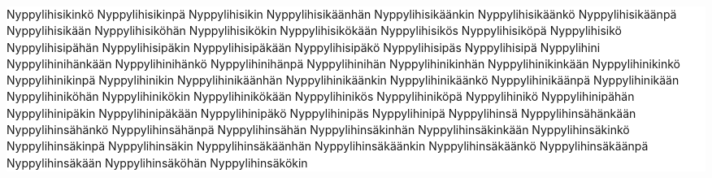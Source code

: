 Nyppylihisikinkö
Nyppylihisikinpä
Nyppylihisikin
Nyppylihisikäänhän
Nyppylihisikäänkin
Nyppylihisikäänkö
Nyppylihisikäänpä
Nyppylihisikään
Nyppylihisiköhän
Nyppylihisikökin
Nyppylihisikökään
Nyppylihisikös
Nyppylihisiköpä
Nyppylihisikö
Nyppylihisipähän
Nyppylihisipäkin
Nyppylihisipäkään
Nyppylihisipäkö
Nyppylihisipäs
Nyppylihisipä
Nyppylihini
Nyppylihinihänkään
Nyppylihinihänkö
Nyppylihinihänpä
Nyppylihinihän
Nyppylihinikinhän
Nyppylihinikinkään
Nyppylihinikinkö
Nyppylihinikinpä
Nyppylihinikin
Nyppylihinikäänhän
Nyppylihinikäänkin
Nyppylihinikäänkö
Nyppylihinikäänpä
Nyppylihinikään
Nyppylihiniköhän
Nyppylihinikökin
Nyppylihinikökään
Nyppylihinikös
Nyppylihiniköpä
Nyppylihinikö
Nyppylihinipähän
Nyppylihinipäkin
Nyppylihinipäkään
Nyppylihinipäkö
Nyppylihinipäs
Nyppylihinipä
Nyppylihinsä
Nyppylihinsähänkään
Nyppylihinsähänkö
Nyppylihinsähänpä
Nyppylihinsähän
Nyppylihinsäkinhän
Nyppylihinsäkinkään
Nyppylihinsäkinkö
Nyppylihinsäkinpä
Nyppylihinsäkin
Nyppylihinsäkäänhän
Nyppylihinsäkäänkin
Nyppylihinsäkäänkö
Nyppylihinsäkäänpä
Nyppylihinsäkään
Nyppylihinsäköhän
Nyppylihinsäkökin